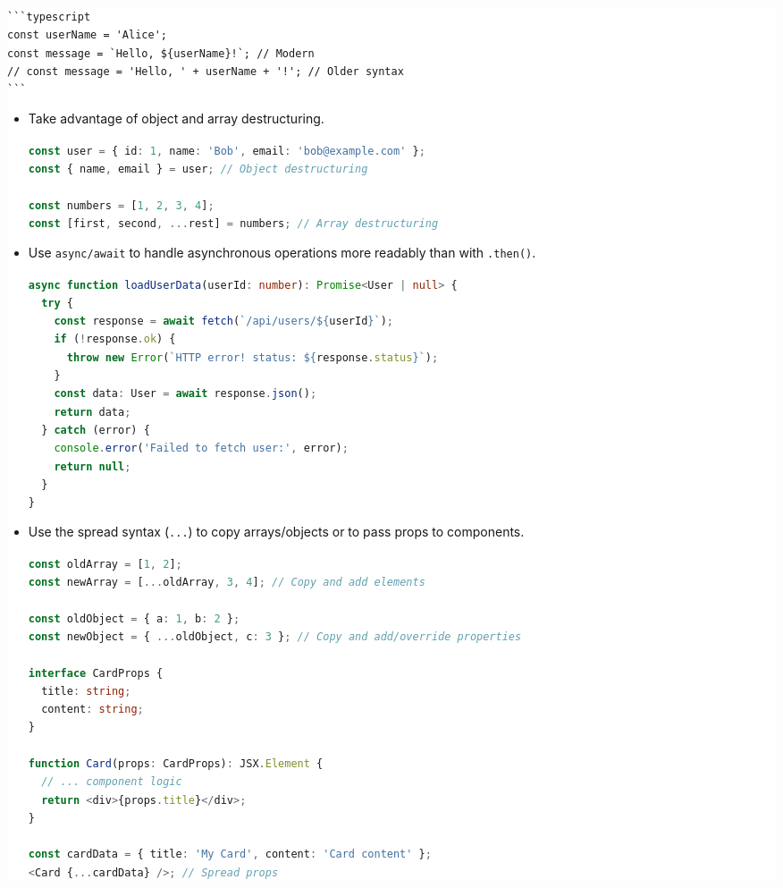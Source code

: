     ```typescript
    const userName = 'Alice';
    const message = `Hello, ${userName}!`; // Modern
    // const message = 'Hello, ' + userName + '!'; // Older syntax
    ```

* Take advantage of object and array destructuring.

    ```typescript
    const user = { id: 1, name: 'Bob', email: 'bob@example.com' };
    const { name, email } = user; // Object destructuring

    const numbers = [1, 2, 3, 4];
    const [first, second, ...rest] = numbers; // Array destructuring
    ```

* Use `async/await` to handle asynchronous operations more readably than with `.then()`.

    ```typescript
    async function loadUserData(userId: number): Promise<User | null> {
      try {
        const response = await fetch(`/api/users/${userId}`);
        if (!response.ok) {
          throw new Error(`HTTP error! status: ${response.status}`);
        }
        const data: User = await response.json();
        return data;
      } catch (error) {
        console.error('Failed to fetch user:', error);
        return null;
      }
    }
    ```

* Use the spread syntax (`...`) to copy arrays/objects or to pass props to components.

    ```typescript
    const oldArray = [1, 2];
    const newArray = [...oldArray, 3, 4]; // Copy and add elements

    const oldObject = { a: 1, b: 2 };
    const newObject = { ...oldObject, c: 3 }; // Copy and add/override properties

    interface CardProps {
      title: string;
      content: string;
    }

    function Card(props: CardProps): JSX.Element {
      // ... component logic
      return <div>{props.title}</div>;
    }

    const cardData = { title: 'My Card', content: 'Card content' };
    <Card {...cardData} />; // Spread props
    ```
